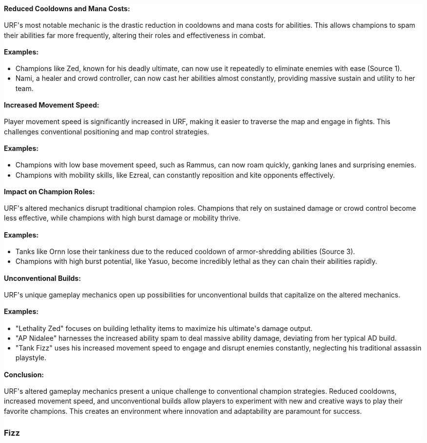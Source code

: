 **Reduced Cooldowns and Mana Costs:**

URF's most notable mechanic is the drastic reduction in cooldowns and mana costs for abilities. This allows champions to spam their abilities far more frequently, altering their roles and effectiveness in combat.

**Examples:**

* Champions like Zed, known for his deadly ultimate, can now use it repeatedly to eliminate enemies with ease (Source 1).
* Nami, a healer and crowd controller, can now cast her abilities almost constantly, providing massive sustain and utility to her team.

**Increased Movement Speed:**

Player movement speed is significantly increased in URF, making it easier to traverse the map and engage in fights. This challenges conventional positioning and map control strategies.

**Examples:**

* Champions with low base movement speed, such as Rammus, can now roam quickly, ganking lanes and surprising enemies.
* Champions with mobility skills, like Ezreal, can constantly reposition and kite opponents effectively.

**Impact on Champion Roles:**

URF's altered mechanics disrupt traditional champion roles. Champions that rely on sustained damage or crowd control become less effective, while champions with high burst damage or mobility thrive.

**Examples:**

* Tanks like Ornn lose their tankiness due to the reduced cooldown of armor-shredding abilities (Source 3).
* Champions with high burst potential, like Yasuo, become incredibly lethal as they can chain their abilities rapidly.

**Unconventional Builds:**

URF's unique gameplay mechanics open up possibilities for unconventional builds that capitalize on the altered mechanics.

**Examples:**

* "Lethality Zed" focuses on building lethality items to maximize his ultimate's damage output.
* "AP Nidalee" harnesses the increased ability spam to deal massive ability damage, deviating from her typical AD build.
* "Tank Fizz" uses his increased movement speed to engage and disrupt enemies constantly, neglecting his traditional assassin playstyle.

**Conclusion:**

URF's altered gameplay mechanics present a unique challenge to conventional champion strategies. Reduced cooldowns, increased movement speed, and unconventional builds allow players to experiment with new and creative ways to play their favorite champions. This creates an environment where innovation and adaptability are paramount for success.

### **Fizz**
